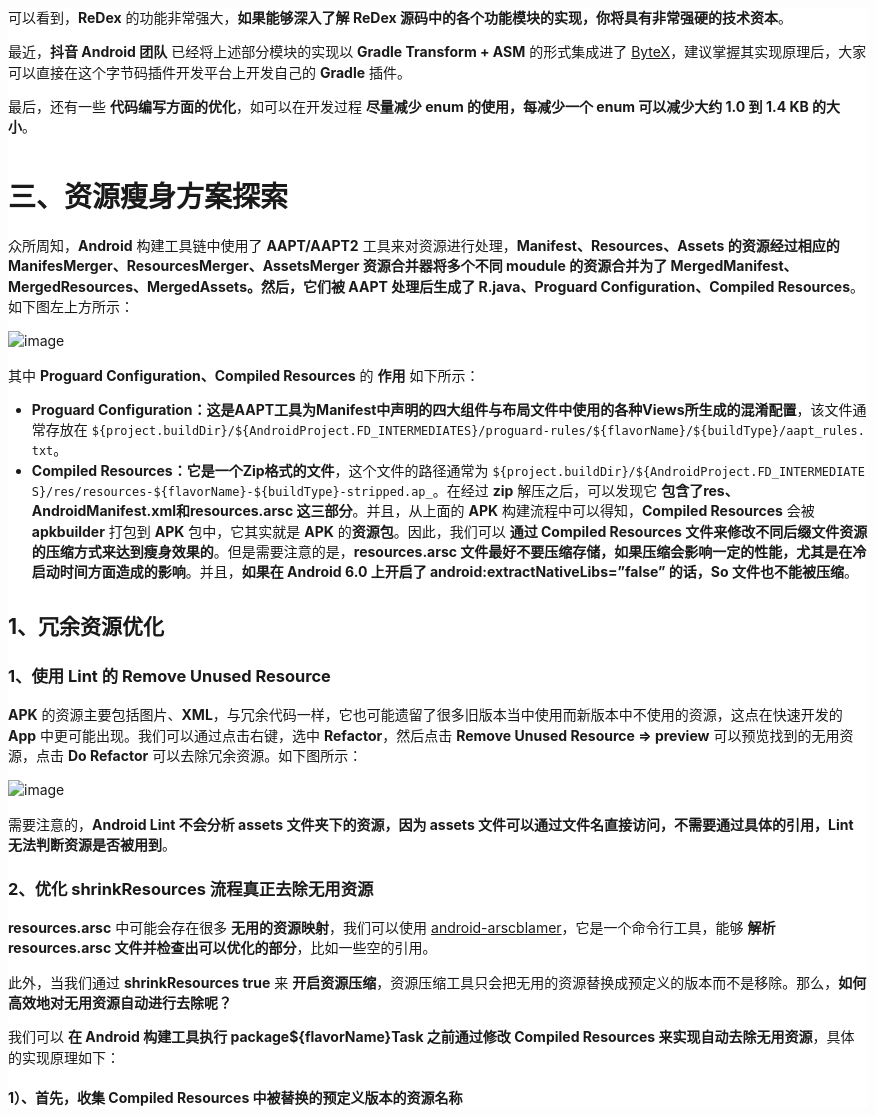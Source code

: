 可以看到，**ReDex** 的功能非常强大，**如果能够深入了解 ReDex 源码中的各个功能模块的实现，你将具有非常强硬的技术资本**。

最近，**抖音 Android 团队** 已经将上述部分模块的实现以 **Gradle Transform + ASM** 的形式集成进了  [ByteX](https://github.com/bytedance/ByteX)，建议掌握其实现原理后，大家可以直接在这个字节码插件开发平台上开发自己的 **Gradle** 插件。

最后，还有一些 **代码编写方面的优化**，如可以在开发过程 **尽量减少 enum 的使用，每减少一个 enum 可以减少大约 1.0 到 1.4 KB 的大小**。


# 三、资源瘦身方案探索

众所周知，**Android** 构建工具链中使用了 **AAPT/AAPT2** 工具来对资源进行处理，**Manifest、Resources、Assets 的资源经过相应的 ManifesMerger、ResourcesMerger、AssetsMerger 资源合并器将多个不同 moudule 的资源合并为了 MergedManifest、MergedResources、MergedAssets。然后，它们被 AAPT 处理后生成了 R.java、Proguard Configuration、Compiled Resources**。如下图左上方所示：

![image](//p3-juejin.byteimg.com/tos-cn-i-k3u1fbpfcp/cb7c62a9cc574a9fa117d08b6b53d96c~tplv-k3u1fbpfcp-zoom-1.image)

其中 **Proguard Configuration、Compiled Resources** 的 **作用** 如下所示：

- **Proguard Configuration：这是AAPT工具为Manifest中声明的四大组件与布局文件中使用的各种Views所生成的混淆配置**，该文件通常存放在 `${project.buildDir}/${AndroidProject.FD_INTERMEDIATES}/proguard-rules/${flavorName}/${buildType}/aapt_rules.txt`。
- **Compiled Resources：它是一个Zip格式的文件**，这个文件的路径通常为 `${project.buildDir}/${AndroidProject.FD_INTERMEDIATES}/res/resources-${flavorName}-${buildType}-stripped.ap_`。在经过 **zip** 解压之后，可以发现它 **包含了res、AndroidManifest.xml和resources.arsc 这三部分**。并且，从上面的 **APK** 构建流程中可以得知，**Compiled Resources** 会被 **apkbuilder** 打包到 **APK** 包中，它其实就是 **APK** 的**资源包**。因此，我们可以 **通过 Compiled Resources 文件来修改不同后缀文件资源的压缩方式来达到瘦身效果的**。但是需要注意的是，**resources.arsc 文件最好不要压缩存储，如果压缩会影响一定的性能，尤其是在冷启动时间方面造成的影响**。并且，**如果在 Android 6.0 上开启了 android:extractNativeLibs=”false” 的话，So 文件也不能被压缩**。


## 1、冗余资源优化

### 1、使用 Lint 的 Remove Unused Resource

**APK** 的资源主要包括图片、**XML**，与冗余代码一样，它也可能遗留了很多旧版本当中使用而新版本中不使用的资源，这点在快速开发的 **App** 中更可能出现。我们可以通过点击右键，选中 **Refactor**，然后点击 **Remove Unused Resource => preview** 可以预览找到的无用资源，点击 **Do Refactor** 可以去除冗余资源。如下图所示：

![image](//p3-juejin.byteimg.com/tos-cn-i-k3u1fbpfcp/d04c3f5318dc44bf9b241a353048d497~tplv-k3u1fbpfcp-zoom-1.image)


需要注意的，**Android Lint 不会分析 assets 文件夹下的资源，因为 assets 文件可以通过文件名直接访问，不需要通过具体的引用，Lint 无法判断资源是否被用到**。


### 2、优化 shrinkResources 流程真正去除无用资源

**resources.arsc** 中可能会存在很多 **无用的资源映射**，我们可以使用 [android-arscblamer](https://github.com/google/android-arscblamer)，它是一个命令行工具，能够 **解析 resources.arsc  文件并检查出可以优化的部分**，比如一些空的引用。

此外，当我们通过 **shrinkResources true** 来 **开启资源压缩**，资源压缩工具只会把无用的资源替换成预定义的版本而不是移除。那么，**如何高效地对无用资源自动进行去除呢？**

我们可以 **在 Android 构建工具执行 package${flavorName}Task 之前通过修改 Compiled Resources 来实现自动去除无用资源**，具体的实现原理如下：

#### 1）、首先，收集 Compiled Resources 中被替换的预定义版本的资源名称
